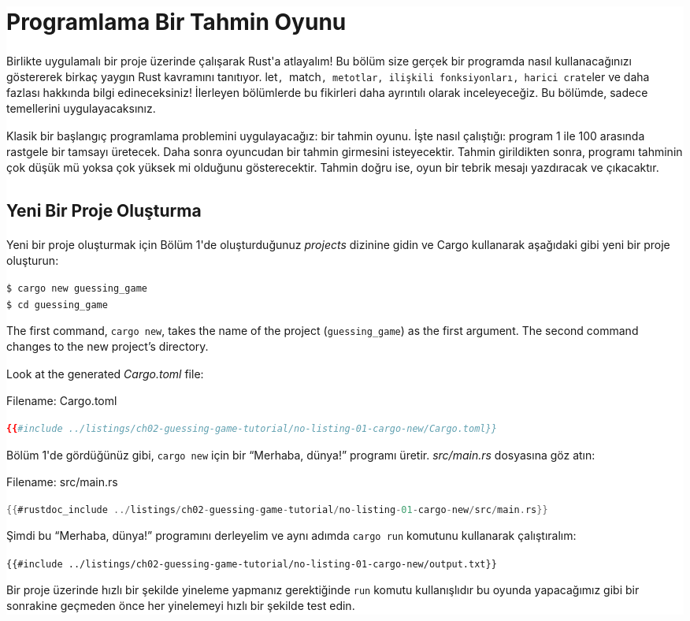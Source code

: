 # Programlama Bir Tahmin Oyunu

Birlikte uygulamalı bir proje üzerinde çalışarak Rust'a atlayalım! Bu
bölüm size
gerçek bir programda nasıl kullanacağınızı göstererek birkaç yaygın Rust kavramını tanıtıyor. let`, `match`, metotlar, ilişkili
fonksiyonları, harici crate`ler ve daha fazlası hakkında bilgi edineceksiniz! İlerleyen bölümlerde
bu fikirleri daha ayrıntılı olarak inceleyeceğiz. Bu bölümde, sadece
temellerini uygulayacaksınız.

Klasik bir başlangıç programlama problemini uygulayacağız: bir tahmin oyunu. İşte
nasıl çalıştığı: program 1 ile 100 arasında rastgele bir tamsayı üretecek. Daha sonra
oyuncudan bir tahmin girmesini isteyecektir. Tahmin girildikten sonra,
programı tahminin çok düşük mü yoksa çok yüksek mi olduğunu gösterecektir. Tahmin
doğru ise, oyun bir tebrik mesajı yazdıracak ve çıkacaktır.

## Yeni Bir Proje Oluşturma

Yeni bir proje oluşturmak için
Bölüm 1'de oluşturduğunuz _projects_ dizinine gidin ve Cargo kullanarak aşağıdaki gibi yeni bir proje oluşturun:

```console
$ cargo new guessing_game
$ cd guessing_game
```

The first command, `cargo new`, takes the name of the project (`guessing_game`)
as the first argument. The second command changes to the new project’s
directory.

Look at the generated _Cargo.toml_ file:



<span class="filename">Filename: Cargo.toml</span>

```toml
{{#include ../listings/ch02-guessing-game-tutorial/no-listing-01-cargo-new/Cargo.toml}}
```

Bölüm 1'de gördüğünüz gibi, `cargo new`
için bir “Merhaba, dünya!” programı üretir. _src/main.rs_ dosyasına göz atın:

<span class="filename">Filename: src/main.rs</span>

```rust
{{#rustdoc_include ../listings/ch02-guessing-game-tutorial/no-listing-01-cargo-new/src/main.rs}}
```

Şimdi bu “Merhaba, dünya!” programını derleyelim ve aynı adımda
`cargo run` komutunu kullanarak çalıştıralım:

```console
{{#include ../listings/ch02-guessing-game-tutorial/no-listing-01-cargo-new/output.txt}}
```

Bir proje üzerinde hızlı bir şekilde yineleme yapmanız gerektiğinde `run` komutu kullanışlıdır
bu oyunda yapacağımız gibi
bir sonrakine geçmeden önce her yinelemeyi hızlı bir şekilde test edin.
